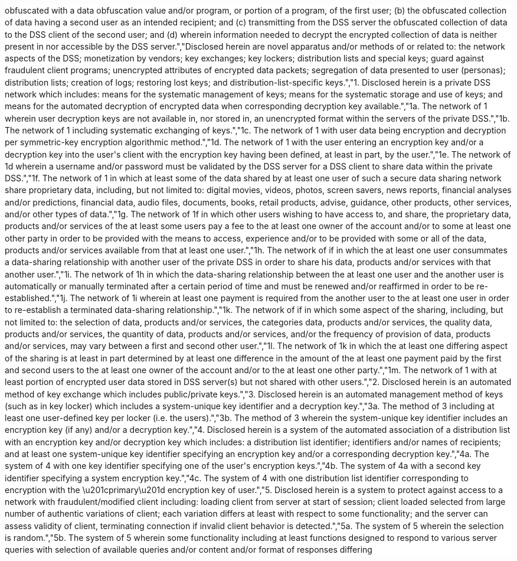 obfuscated with a data obfuscation value and\/or program, or portion of a program, of the first user; (b) the obfuscated collection of data having a second user as an intended recipient; and (c) transmitting from the DSS server the obfuscated collection of data to the DSS client of the second user; and (d) wherein information needed to decrypt the encrypted collection of data is neither present in nor accessible by the DSS server.","Disclosed herein are novel apparatus and\/or methods of or related to: the network aspects of the DSS; monetization by vendors; key exchanges; key lockers; distribution lists and special keys; guard against fraudulent client programs; unencrypted attributes of encrypted data packets; segregation of data presented to user (personas); distribution lists; creation of logs; restoring lost keys; and distribution-list-specific keys.","1. Disclosed herein is a private DSS network which includes: means for the systematic management of keys; means for the systematic storage and use of keys; and means for the automated decryption of encrypted data when corresponding decryption key available.","1a. The network of 1 wherein user decryption keys are not available in, nor stored in, an unencrypted format within the servers of the private DSS.","1b. The network of 1 including systematic exchanging of keys.","1c. The network of 1 with user data being encryption and decryption per symmetric-key encryption algorithmic method.","1d. The network of 1 with the user entering an encryption key and\/or a decryption key into the user's client with the encryption key having been defined, at least in part, by the user.","1e. The network of 1d wherein a username and\/or password must be validated by the DSS server for a DSS client to share data within the private DSS.","1f. The network of 1 in which at least some of the data shared by at least one user of such a secure data sharing network share proprietary data, including, but not limited to: digital movies, videos, photos, screen savers, news reports, financial analyses and\/or predictions, financial data, audio files, documents, books, retail products, advise, guidance, other products, other services, and\/or other types of data.","1g. The network of 1f in which other users wishing to have access to, and share, the proprietary data, products and\/or services of the at least some users pay a fee to the at least one owner of the account and\/or to some at least one other party in order to be provided with the means to access, experience and\/or to be provided with some or all of the data, products and\/or services available from that at least one user.","1h. The network of if in which the at least one user consummates a data-sharing relationship with another user of the private DSS in order to share his data, products and\/or services with that another user.","1i. The network of 1h in which the data-sharing relationship between the at least one user and the another user is automatically or manually terminated after a certain period of time and must be renewed and\/or reaffirmed in order to be re-established.","1j. The network of 1i wherein at least one payment is required from the another user to the at least one user in order to re-establish a terminated data-sharing relationship.","1k. The network of if in which some aspect of the sharing, including, but not limited to: the selection of data, products and\/or services, the categories data, products and\/or services, the quality data, products and\/or services, the quantity of data, products and\/or services, and\/or the frequency of provision of data, products and\/or services, may vary between a first and second other user.","1l. The network of 1k in which the at least one differing aspect of the sharing is at least in part determined by at least one difference in the amount of the at least one payment paid by the first and second users to the at least one owner of the account and\/or to the at least one other party.","1m. The network of 1 with at least portion of encrypted user data stored in DSS server(s) but not shared with other users.","2. Disclosed herein is an automated method of key exchange which includes public\/private keys.","3. Disclosed herein is an automated management method of keys (such as in key locker) which includes a system-unique key identifier and a decryption key.","3a. The method of 3 including at least one user-defined key per locker (i.e. the users).","3b. The method of 3 wherein the system-unique key identifier includes an encryption key (if any) and\/or a decryption key.","4. Disclosed herein is a system of the automated association of a distribution list with an encryption key and\/or decryption key which includes: a distribution list identifier; identifiers and\/or names of recipients; and at least one system-unique key identifier specifying an encryption key and\/or a corresponding decryption key.","4a. The system of 4 with one key identifier specifying one of the user's encryption keys.","4b. The system of 4a with a second key identifier specifying a system encryption key.","4c. The system of 4 with one distribution list identifier corresponding to encryption with the \u201cprimary\u201d encryption key of user.","5. Disclosed herein is a system to protect against access to a network with fraudulent\/modified client including: loading client from server at start of session; client loaded selected from large number of authentic variations of client; each variation differs at least with respect to some functionality; and the server can assess validity of client, terminating connection if invalid client behavior is detected.","5a. The system of 5 wherein the selection is random.","5b. The system of 5 wherein some functionality including at least functions designed to respond to various server queries with selection of available queries and\/or content and\/or format of responses differing
